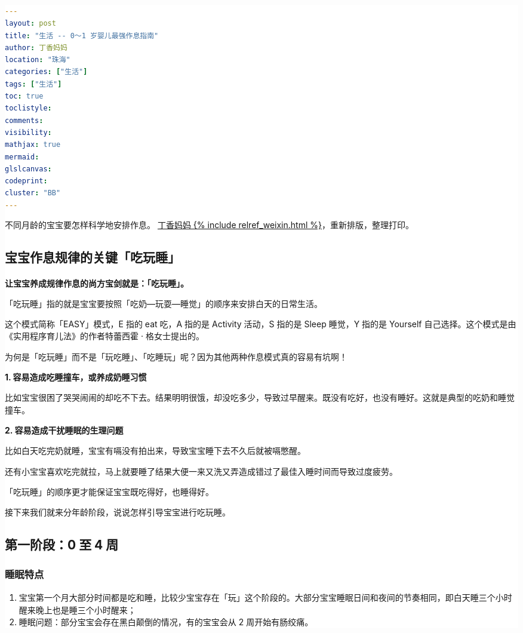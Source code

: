 ```yaml
---
layout: post
title: "生活 -- 0～1 岁婴儿最强作息指南"
author: 丁香妈妈
location: "珠海"
categories: ["生活"]
tags: ["生活"]
toc: true
toclistyle:
comments:
visibility:
mathjax: true
mermaid:
glslcanvas:
codeprint:
cluster: "BB"
---
```


不同月龄的宝宝要怎样科学地安排作息。
[丁香妈妈 {% include relref_weixin.html %}](https://mp.weixin.qq.com/s/ubj-cNEwqPuyl2pS2k2FFg)，重新排版，整理打印。


## 宝宝作息规律的关键「吃玩睡」

**让宝宝养成规律作息的尚方宝剑就是：「吃玩睡」。**

「吃玩睡」指的就是宝宝要按照「吃奶—玩耍—睡觉」的顺序来安排白天的日常生活。

这个模式简称「EASY」模式，E 指的 eat 吃，A 指的是 Activity 活动，S 指的是 Sleep 睡觉，Y 指的是 Yourself 自己选择。这个模式是由《实用程序育儿法》的作者特蕾西霍 · 格女士提出的。

为何是「吃玩睡」而不是「玩吃睡」、「吃睡玩」呢？因为其他两种作息模式真的容易有坑啊！

**1. 容易造成吃睡撞车，或养成奶睡习惯**

比如宝宝很困了哭哭闹闹的却吃不下去。结果明明很饿，却没吃多少，导致过早醒来。既没有吃好，也没有睡好。这就是典型的吃奶和睡觉撞车。

**2. 容易造成干扰睡眠的生理问题**

比如白天吃完奶就睡，宝宝有嗝没有拍出来，导致宝宝睡下去不久后就被嗝憋醒。

还有小宝宝喜欢吃完就拉，马上就要睡了结果大便一来又洗又弄造成错过了最佳入睡时间而导致过度疲劳。

「吃玩睡」的顺序更才能保证宝宝既吃得好，也睡得好。

接下来我们就来分年龄阶段，说说怎样引导宝宝进行吃玩睡。


## 第一阶段：0 至 4 周


### 睡眠特点

1. 宝宝第一个月大部分时间都是吃和睡，比较少宝宝存在「玩」这个阶段的。大部分宝宝睡眠日间和夜间的节奏相同，即白天睡三个小时醒来晚上也是睡三个小时醒来；
2. 睡眠问题：部分宝宝会存在黑白颠倒的情况，有的宝宝会从 2 周开始有肠绞痛。
